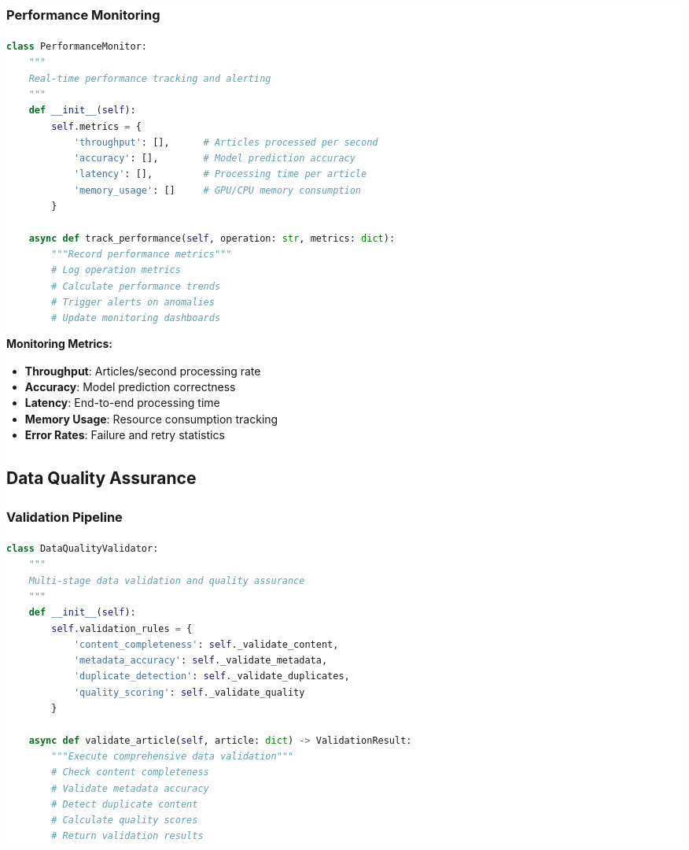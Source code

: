 ### Performance Monitoring

```python
class PerformanceMonitor:
    """
    Real-time performance tracking and alerting
    """
    def __init__(self):
        self.metrics = {
            'throughput': [],      # Articles processed per second
            'accuracy': [],        # Model prediction accuracy
            'latency': [],         # Processing time per article
            'memory_usage': []     # GPU/CPU memory consumption
        }
        
    async def track_performance(self, operation: str, metrics: dict):
        """Record performance metrics"""
        # Log operation metrics
        # Calculate performance trends
        # Trigger alerts on anomalies
        # Update monitoring dashboards
```

**Monitoring Metrics:**
- **Throughput**: Articles/second processing rate
- **Accuracy**: Model prediction correctness
- **Latency**: End-to-end processing time
- **Memory Usage**: Resource consumption tracking
- **Error Rates**: Failure and retry statistics

## Data Quality Assurance

### Validation Pipeline

```python
class DataQualityValidator:
    """
    Multi-stage data validation and quality assurance
    """
    def __init__(self):
        self.validation_rules = {
            'content_completeness': self._validate_content,
            'metadata_accuracy': self._validate_metadata,
            'duplicate_detection': self._validate_duplicates,
            'quality_scoring': self._validate_quality
        }
        
    async def validate_article(self, article: dict) -> ValidationResult:
        """Execute comprehensive data validation"""
        # Check content completeness
        # Validate metadata accuracy
        # Detect duplicate content
        # Calculate quality scores
        # Return validation results
```
